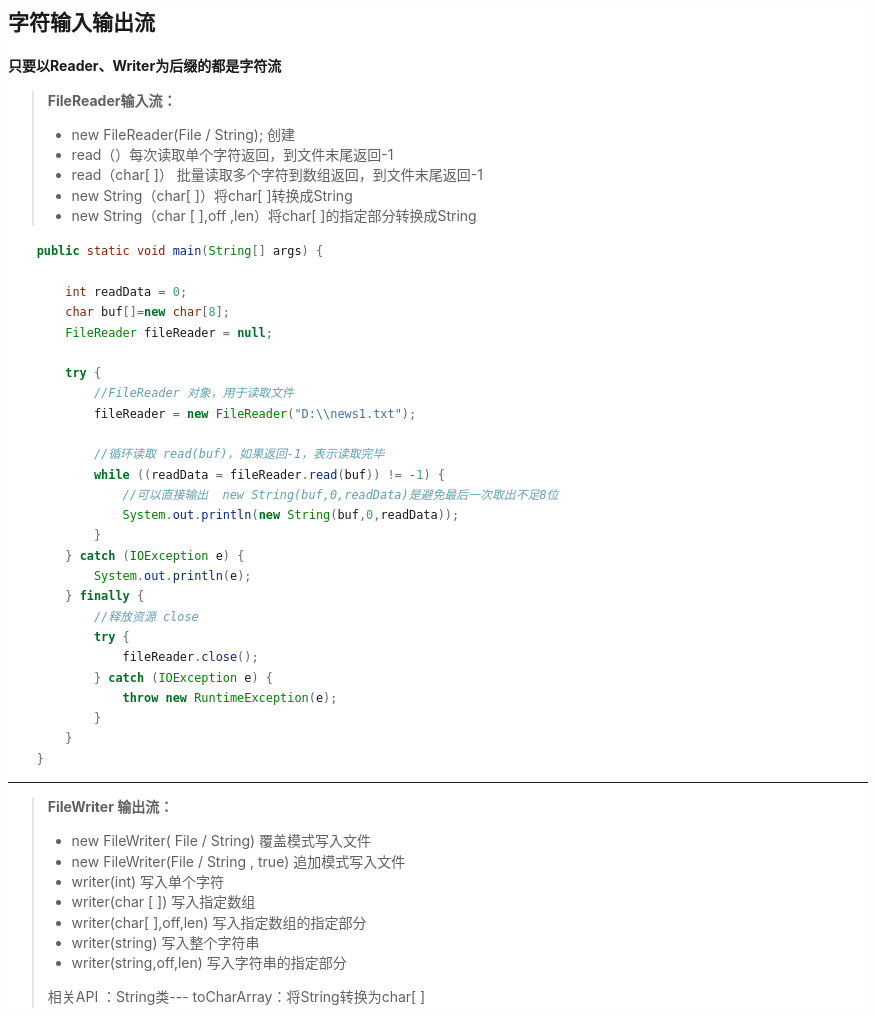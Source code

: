

## 字符输入输出流

**只要以Reader、Writer为后缀的都是字符流**

> **FileReader输入流：**
>
> - new FileReader(File / String);   创建
> - read（）每次读取单个字符返回，到文件末尾返回-1
> - read（char[ ]） 批量读取多个字符到数组返回，到文件末尾返回-1
> - new String（char[ ]）将char[ ]转换成String
> - new String（char [ ],off ,len）将char[ ]的指定部分转换成String

```java
    public static void main(String[] args) {

        int readData = 0;
        char buf[]=new char[8];
        FileReader fileReader = null;

        try {
            //FileReader 对象，用于读取文件
            fileReader = new FileReader("D:\\news1.txt");

            //循环读取 read(buf)，如果返回-1，表示读取完毕
            while ((readData = fileReader.read(buf)) != -1) {
                //可以直接输出  new String(buf,0,readData)是避免最后一次取出不足8位
                System.out.println(new String(buf,0,readData));
            }
        } catch (IOException e) {
            System.out.println(e);
        } finally {
            //释放资源 close
            try {
                fileReader.close();
            } catch (IOException e) {
                throw new RuntimeException(e);
            }
        }
    }
```



---

> **FileWriter 输出流：**
>
> - new FileWriter( File / String)    覆盖模式写入文件
> - new FileWriter(File / String , true)  追加模式写入文件
> - writer(int)  写入单个字符
> - writer(char [ ]) 写入指定数组
> - writer(char[ ],off,len) 写入指定数组的指定部分
> - writer(string) 写入整个字符串
> - writer(string,off,len) 写入字符串的指定部分
>
> 相关API ：String类--- toCharArray：将String转换为char[ ]
